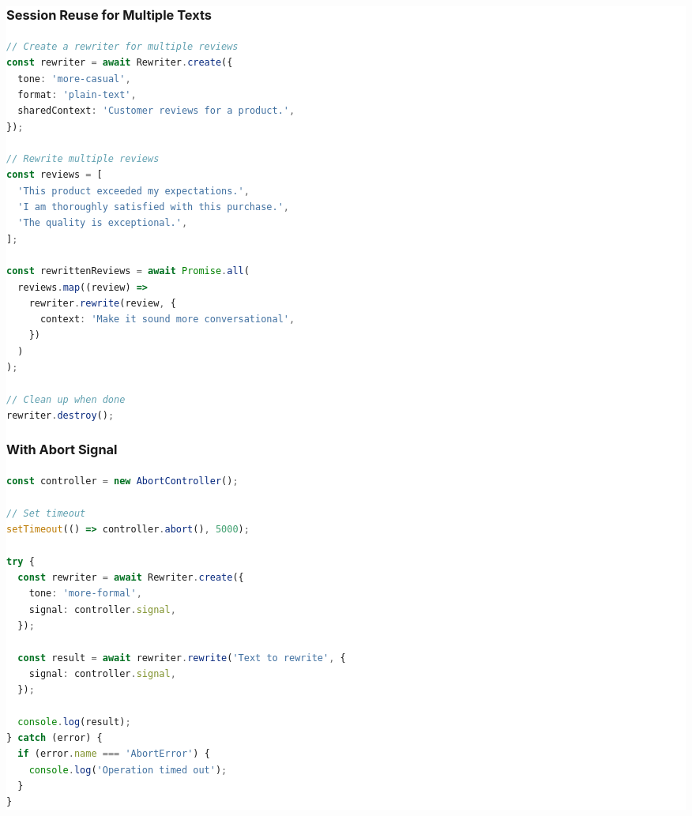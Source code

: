 ### Session Reuse for Multiple Texts

```typescript
// Create a rewriter for multiple reviews
const rewriter = await Rewriter.create({
  tone: 'more-casual',
  format: 'plain-text',
  sharedContext: 'Customer reviews for a product.',
});

// Rewrite multiple reviews
const reviews = [
  'This product exceeded my expectations.',
  'I am thoroughly satisfied with this purchase.',
  'The quality is exceptional.',
];

const rewrittenReviews = await Promise.all(
  reviews.map((review) =>
    rewriter.rewrite(review, {
      context: 'Make it sound more conversational',
    })
  )
);

// Clean up when done
rewriter.destroy();
```

### With Abort Signal

```typescript
const controller = new AbortController();

// Set timeout
setTimeout(() => controller.abort(), 5000);

try {
  const rewriter = await Rewriter.create({
    tone: 'more-formal',
    signal: controller.signal,
  });

  const result = await rewriter.rewrite('Text to rewrite', {
    signal: controller.signal,
  });

  console.log(result);
} catch (error) {
  if (error.name === 'AbortError') {
    console.log('Operation timed out');
  }
}
```
